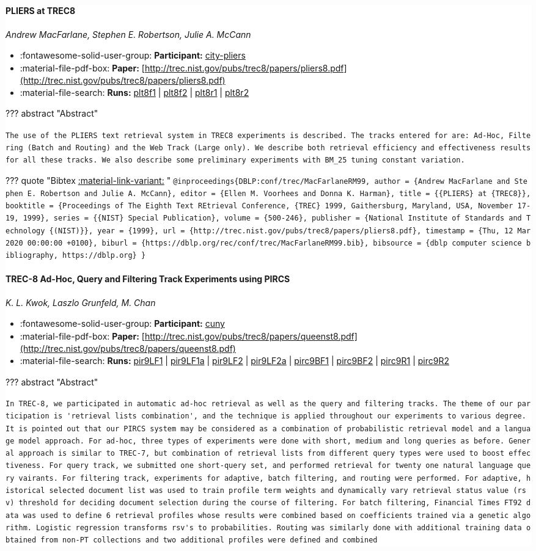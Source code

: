 #### PLIERS at TREC8

_Andrew MacFarlane, Stephen E. Robertson, Julie A. McCann_

- :fontawesome-solid-user-group: **Participant:** [city-pliers](./participants.md#city-pliers)
- :material-file-pdf-box: **Paper:** [http://trec.nist.gov/pubs/trec8/papers/pliers8.pdf](http://trec.nist.gov/pubs/trec8/papers/pliers8.pdf)
- :material-file-search: **Runs:** [plt8f1](./runs.md#plt8f1) | [plt8f2](./runs.md#plt8f2) | [plt8r1](./runs.md#plt8r1) | [plt8r2](./runs.md#plt8r2)

??? abstract "Abstract"
	
	The use of the PLIERS text retrieval system in TREC8 experiments is described. The tracks entered for are: Ad-Hoc, Filtering (Batch and Routing) and the Web Track (Large only). We describe both retrieval efficiency and effectiveness results for all these tracks. We also describe some preliminary experiments with BM_25 tuning constant variation.
	

??? quote "Bibtex [:material-link-variant:](https://dblp.org/rec/conf/trec/MacFarlaneRM99.bib) "
	```
	@inproceedings{DBLP:conf/trec/MacFarlaneRM99,
		author = {Andrew MacFarlane and Stephen E. Robertson and Julie A. McCann},
		editor = {Ellen M. Voorhees and Donna K. Harman},
		title = {{PLIERS} at {TREC8}},
		booktitle = {Proceedings of The Eighth Text REtrieval Conference, {TREC} 1999, Gaithersburg, Maryland, USA, November 17-19, 1999},
		series = {{NIST} Special Publication},
		volume = {500-246},
		publisher = {National Institute of Standards and Technology {(NIST)}},
		year = {1999},
		url = {http://trec.nist.gov/pubs/trec8/papers/pliers8.pdf},
		timestamp = {Thu, 12 Mar 2020 00:00:00 +0100},
		biburl = {https://dblp.org/rec/conf/trec/MacFarlaneRM99.bib},
		bibsource = {dblp computer science bibliography, https://dblp.org}
	}
	```

#### TREC-8 Ad-Hoc, Query and Filtering Track Experiments using PIRCS

_K. L. Kwok, Laszlo Grunfeld, M. Chan_

- :fontawesome-solid-user-group: **Participant:** [cuny](./participants.md#cuny)
- :material-file-pdf-box: **Paper:** [http://trec.nist.gov/pubs/trec8/papers/queenst8.pdf](http://trec.nist.gov/pubs/trec8/papers/queenst8.pdf)
- :material-file-search: **Runs:** [pir9LF1](./runs.md#pir9lf1) | [pir9LF1a](./runs.md#pir9lf1a) | [pir9LF2](./runs.md#pir9lf2) | [pir9LF2a](./runs.md#pir9lf2a) | [pirc9BF1](./runs.md#pirc9bf1) | [pirc9BF2](./runs.md#pirc9bf2) | [pirc9R1](./runs.md#pirc9r1) | [pirc9R2](./runs.md#pirc9r2)

??? abstract "Abstract"
	
	In TREC-8, we participated in automatic ad-hoc retrieval as well as the query and filtering tracks. The theme of our participation is 'retrieval lists combination', and the technique is applied throughout our experiments to various degree. It is pointed out that our PIRCS system may be considered as a combination of probabilistic retrieval model and a language model approach. For ad-hoc, three types of experiments were done with short, medium and long queries as before. General approach is similar to TREC-7, but combination of retrieval lists from different query types were used to boost effectiveness. For query track, we submitted one short-query set, and performed retrieval for twenty one natural language query vairants. For filtering track, experiments for adaptive, batch filtering, and routing were performed. For adaptive, historical selected document list was used to train profile term weights and dynamically vary retrieval status value (rsv) threshold for deciding document selection during the course of filtering. For batch filtering, Financial Times FT92 data was used to define 6 retrieval profiles whose results were combined based on coefficients trained via a genetic algorithm. Logistic regression transforms rsv's to probabilities. Routing was similarly done with additional training data obtained from non-PT collections and two additional profiles were defined and combined
	